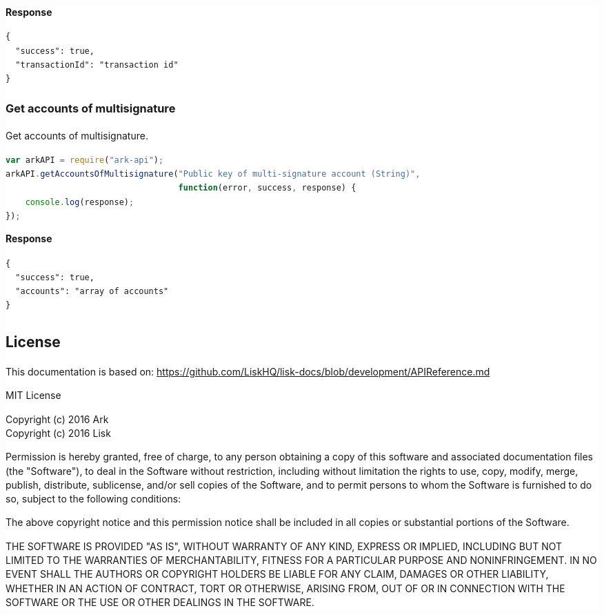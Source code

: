 **Response**
```
{
  "success": true,
  "transactionId": "transaction id"
}
```

### Get accounts of multisignature
Get accounts of multisignature.

```js
var arkAPI = require("ark-api");
arkAPI.getAccountsOfMultisignature("Public key of multi-signature account (String)",
                                   function(error, success, response) {
    console.log(response);
});
```

**Response**
```
{
  "success": true,
  "accounts": "array of accounts"
}
```

## License

This documentation is based on: https://github.com/LiskHQ/lisk-docs/blob/development/APIReference.md

MIT License

Copyright (c) 2016 Ark  
Copyright (c) 2016 Lisk

Permission is hereby granted, free of charge, to any person obtaining a copy
of this software and associated documentation files (the "Software"), to deal
in the Software without restriction, including without limitation the rights
to use, copy, modify, merge, publish, distribute, sublicense, and/or sell
copies of the Software, and to permit persons to whom the Software is
furnished to do so, subject to the following conditions:

The above copyright notice and this permission notice shall be included in all
copies or substantial portions of the Software.

THE SOFTWARE IS PROVIDED "AS IS", WITHOUT WARRANTY OF ANY KIND, EXPRESS OR
IMPLIED, INCLUDING BUT NOT LIMITED TO THE WARRANTIES OF MERCHANTABILITY,
FITNESS FOR A PARTICULAR PURPOSE AND NONINFRINGEMENT. IN NO EVENT SHALL THE
AUTHORS OR COPYRIGHT HOLDERS BE LIABLE FOR ANY CLAIM, DAMAGES OR OTHER
LIABILITY, WHETHER IN AN ACTION OF CONTRACT, TORT OR OTHERWISE, ARISING FROM,
OUT OF OR IN CONNECTION WITH THE SOFTWARE OR THE USE OR OTHER DEALINGS IN THE
SOFTWARE.
